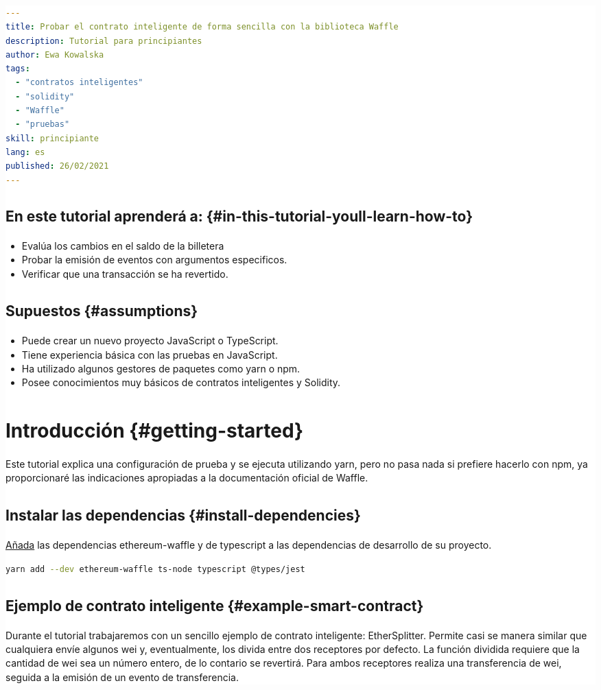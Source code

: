 ```yaml
---
title: Probar el contrato inteligente de forma sencilla con la biblioteca Waffle
description: Tutorial para principiantes
author: Ewa Kowalska
tags:
  - "contratos inteligentes"
  - "solidity"
  - "Waffle"
  - "pruebas"
skill: principiante
lang: es
published: 26/02/2021
---
```


## En este tutorial aprenderá a: {#in-this-tutorial-youll-learn-how-to}

- Evalúa los cambios en el saldo de la billetera
- Probar la emisión de eventos con argumentos especificos.
- Verificar que una transacción se ha revertido.

## Supuestos {#assumptions}

- Puede crear un nuevo proyecto JavaScript o TypeScript.
- Tiene experiencia básica con las pruebas en JavaScript.
- Ha utilizado algunos gestores de paquetes como yarn o npm.
- Posee conocimientos muy básicos de contratos inteligentes y Solidity.

# Introducción {#getting-started}

Este tutorial explica una configuración de prueba y se ejecuta utilizando yarn, pero no pasa nada si prefiere hacerlo con npm, ya proporcionaré las indicaciones apropiadas a la documentación oficial de Waffle[](https://ethereum-waffle.readthedocs.io/en/latest/index.html).

## Instalar las dependencias {#install-dependencies}

[Añada](https://ethereum-waffle.readthedocs.io/en/latest/getting-started.html#installation) las dependencias ethereum-waffle y de typescript a las dependencias de desarrollo de su proyecto.

```bash
yarn add --dev ethereum-waffle ts-node typescript @types/jest
```

## Ejemplo de contrato inteligente {#example-smart-contract}

Durante el tutorial trabajaremos con un sencillo ejemplo de contrato inteligente: EtherSplitter. Permite casi se manera similar que cualquiera envíe algunos wei y, eventualmente, los divida entre dos receptores por defecto. La función dividida requiere que la cantidad de wei sea un número entero, de lo contario se revertirá. Para ambos receptores realiza una transferencia de wei, seguida a la emisión de un evento de transferencia.

